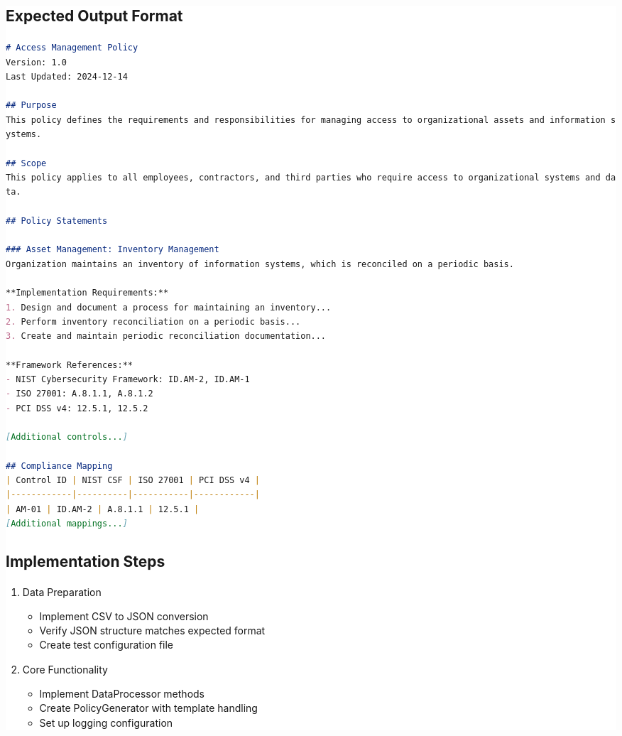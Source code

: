 ## Expected Output Format
```markdown
# Access Management Policy
Version: 1.0
Last Updated: 2024-12-14

## Purpose
This policy defines the requirements and responsibilities for managing access to organizational assets and information systems.

## Scope
This policy applies to all employees, contractors, and third parties who require access to organizational systems and data.

## Policy Statements

### Asset Management: Inventory Management
Organization maintains an inventory of information systems, which is reconciled on a periodic basis.

**Implementation Requirements:**
1. Design and document a process for maintaining an inventory...
2. Perform inventory reconciliation on a periodic basis...
3. Create and maintain periodic reconciliation documentation...

**Framework References:**
- NIST Cybersecurity Framework: ID.AM-2, ID.AM-1
- ISO 27001: A.8.1.1, A.8.1.2
- PCI DSS v4: 12.5.1, 12.5.2

[Additional controls...]

## Compliance Mapping
| Control ID | NIST CSF | ISO 27001 | PCI DSS v4 |
|------------|----------|-----------|------------|
| AM-01 | ID.AM-2 | A.8.1.1 | 12.5.1 |
[Additional mappings...]
```

## Implementation Steps

1. Data Preparation
   - Implement CSV to JSON conversion
   - Verify JSON structure matches expected format
   - Create test configuration file

2. Core Functionality
   - Implement DataProcessor methods
   - Create PolicyGenerator with template handling
   - Set up logging configuration
